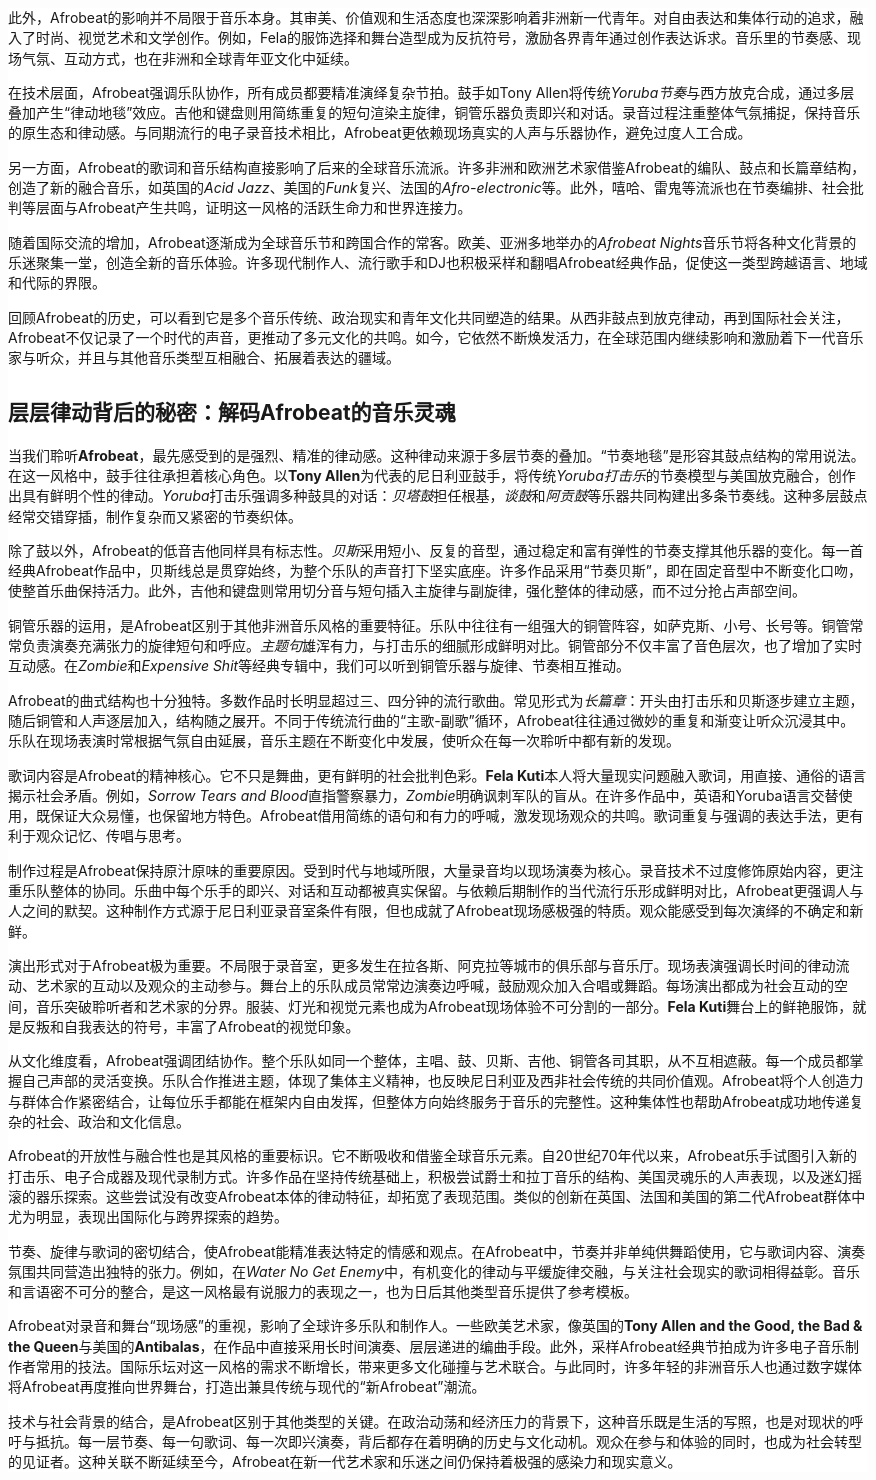 此外，Afrobeat的影响并不局限于音乐本身。其审美、价值观和生活态度也深深影响着非洲新一代青年。对自由表达和集体行动的追求，融入了时尚、视觉艺术和文学创作。例如，Fela的服饰选择和舞台造型成为反抗符号，激励各界青年通过创作表达诉求。音乐里的节奏感、现场气氛、互动方式，也在非洲和全球青年亚文化中延续。

在技术层面，Afrobeat强调乐队协作，所有成员都要精准演绎复杂节拍。鼓手如Tony Allen将传统*Yoruba节奏*与西方放克合成，通过多层叠加产生“律动地毯”效应。吉他和键盘则用简练重复的短句渲染主旋律，铜管乐器负责即兴和对话。录音过程注重整体气氛捕捉，保持音乐的原生态和律动感。与同期流行的电子录音技术相比，Afrobeat更依赖现场真实的人声与乐器协作，避免过度人工合成。

另一方面，Afrobeat的歌词和音乐结构直接影响了后来的全球音乐流派。许多非洲和欧洲艺术家借鉴Afrobeat的编队、鼓点和长篇章结构，创造了新的融合音乐，如英国的*Acid Jazz*、美国的*Funk*复兴、法国的*Afro-electronic*等。此外，嘻哈、雷鬼等流派也在节奏编排、社会批判等层面与Afrobeat产生共鸣，证明这一风格的活跃生命力和世界连接力。

随着国际交流的增加，Afrobeat逐渐成为全球音乐节和跨国合作的常客。欧美、亚洲多地举办的*Afrobeat Nights*音乐节将各种文化背景的乐迷聚集一堂，创造全新的音乐体验。许多现代制作人、流行歌手和DJ也积极采样和翻唱Afrobeat经典作品，促使这一类型跨越语言、地域和代际的界限。

回顾Afrobeat的历史，可以看到它是多个音乐传统、政治现实和青年文化共同塑造的结果。从西非鼓点到放克律动，再到国际社会关注，Afrobeat不仅记录了一个时代的声音，更推动了多元文化的共鸣。如今，它依然不断焕发活力，在全球范围内继续影响和激励着下一代音乐家与听众，并且与其他音乐类型互相融合、拓展着表达的疆域。

## 层层律动背后的秘密：解码Afrobeat的音乐灵魂

当我们聆听**Afrobeat**，最先感受到的是强烈、精准的律动感。这种律动来源于多层节奏的叠加。“节奏地毯”是形容其鼓点结构的常用说法。在这一风格中，鼓手往往承担着核心角色。以**Tony Allen**为代表的尼日利亚鼓手，将传统*Yoruba打击乐*的节奏模型与美国放克融合，创作出具有鲜明个性的律动。*Yoruba*打击乐强调多种鼓具的对话：*贝塔鼓*担任根基，*谈鼓*和*阿贡鼓*等乐器共同构建出多条节奏线。这种多层鼓点经常交错穿插，制作复杂而又紧密的节奏织体。

除了鼓以外，Afrobeat的低音吉他同样具有标志性。*贝斯*采用短小、反复的音型，通过稳定和富有弹性的节奏支撑其他乐器的变化。每一首经典Afrobeat作品中，贝斯线总是贯穿始终，为整个乐队的声音打下坚实底座。许多作品采用“节奏贝斯”，即在固定音型中不断变化口吻，使整首乐曲保持活力。此外，吉他和键盘则常用切分音与短句插入主旋律与副旋律，强化整体的律动感，而不过分抢占声部空间。

铜管乐器的运用，是Afrobeat区别于其他非洲音乐风格的重要特征。乐队中往往有一组强大的铜管阵容，如萨克斯、小号、长号等。铜管常常负责演奏充满张力的旋律短句和呼应。*主题句*雄浑有力，与打击乐的细腻形成鲜明对比。铜管部分不仅丰富了音色层次，也了增加了实时互动感。在*Zombie*和*Expensive Shit*等经典专辑中，我们可以听到铜管乐器与旋律、节奏相互推动。

Afrobeat的曲式结构也十分独特。多数作品时长明显超过三、四分钟的流行歌曲。常见形式为*长篇章*：开头由打击乐和贝斯逐步建立主题，随后铜管和人声逐层加入，结构随之展开。不同于传统流行曲的“主歌-副歌”循环，Afrobeat往往通过微妙的重复和渐变让听众沉浸其中。乐队在现场表演时常根据气氛自由延展，音乐主题在不断变化中发展，使听众在每一次聆听中都有新的发现。

歌词内容是Afrobeat的精神核心。它不只是舞曲，更有鲜明的社会批判色彩。**Fela Kuti**本人将大量现实问题融入歌词，用直接、通俗的语言揭示社会矛盾。例如，*Sorrow Tears and Blood*直指警察暴力，*Zombie*明确讽刺军队的盲从。在许多作品中，英语和Yoruba语言交替使用，既保证大众易懂，也保留地方特色。Afrobeat借用简练的语句和有力的呼喊，激发现场观众的共鸣。歌词重复与强调的表达手法，更有利于观众记忆、传唱与思考。

制作过程是Afrobeat保持原汁原味的重要原因。受到时代与地域所限，大量录音均以现场演奏为核心。录音技术不过度修饰原始内容，更注重乐队整体的协同。乐曲中每个乐手的即兴、对话和互动都被真实保留。与依赖后期制作的当代流行乐形成鲜明对比，Afrobeat更强调人与人之间的默契。这种制作方式源于尼日利亚录音室条件有限，但也成就了Afrobeat现场感极强的特质。观众能感受到每次演绎的不确定和新鲜。

演出形式对于Afrobeat极为重要。不局限于录音室，更多发生在拉各斯、阿克拉等城市的俱乐部与音乐厅。现场表演强调长时间的律动流动、艺术家的互动以及观众的主动参与。舞台上的乐队成员常常边演奏边呼喊，鼓励观众加入合唱或舞蹈。每场演出都成为社会互动的空间，音乐突破聆听者和艺术家的分界。服装、灯光和视觉元素也成为Afrobeat现场体验不可分割的一部分。**Fela Kuti**舞台上的鲜艳服饰，就是反叛和自我表达的符号，丰富了Afrobeat的视觉印象。

从文化维度看，Afrobeat强调团结协作。整个乐队如同一个整体，主唱、鼓、贝斯、吉他、铜管各司其职，从不互相遮蔽。每一个成员都掌握自己声部的灵活变换。乐队合作推进主题，体现了集体主义精神，也反映尼日利亚及西非社会传统的共同价值观。Afrobeat将个人创造力与群体合作紧密结合，让每位乐手都能在框架内自由发挥，但整体方向始终服务于音乐的完整性。这种集体性也帮助Afrobeat成功地传递复杂的社会、政治和文化信息。

Afrobeat的开放性与融合性也是其风格的重要标识。它不断吸收和借鉴全球音乐元素。自20世纪70年代以来，Afrobeat乐手试图引入新的打击乐、电子合成器及现代录制方式。许多作品在坚持传统基础上，积极尝试爵士和拉丁音乐的结构、美国灵魂乐的人声表现，以及迷幻摇滚的器乐探索。这些尝试没有改变Afrobeat本体的律动特征，却拓宽了表现范围。类似的创新在英国、法国和美国的第二代Afrobeat群体中尤为明显，表现出国际化与跨界探索的趋势。

节奏、旋律与歌词的密切结合，使Afrobeat能精准表达特定的情感和观点。在Afrobeat中，节奏并非单纯供舞蹈使用，它与歌词内容、演奏氛围共同营造出独特的张力。例如，在*Water No Get Enemy*中，有机变化的律动与平缓旋律交融，与关注社会现实的歌词相得益彰。音乐和言语密不可分的整合，是这一风格最有说服力的表现之一，也为日后其他类型音乐提供了参考模板。

Afrobeat对录音和舞台“现场感”的重视，影响了全球许多乐队和制作人。一些欧美艺术家，像英国的**Tony Allen and the Good, the Bad & the Queen**与美国的**Antibalas**，在作品中直接采用长时间演奏、层层递进的编曲手段。此外，采样Afrobeat经典节拍成为许多电子音乐制作者常用的技法。国际乐坛对这一风格的需求不断增长，带来更多文化碰撞与艺术联合。与此同时，许多年轻的非洲音乐人也通过数字媒体将Afrobeat再度推向世界舞台，打造出兼具传统与现代的“新Afrobeat”潮流。

技术与社会背景的结合，是Afrobeat区别于其他类型的关键。在政治动荡和经济压力的背景下，这种音乐既是生活的写照，也是对现状的呼吁与抵抗。每一层节奏、每一句歌词、每一次即兴演奏，背后都存在着明确的历史与文化动机。观众在参与和体验的同时，也成为社会转型的见证者。这种关联不断延续至今，Afrobeat在新一代艺术家和乐迷之间仍保持着极强的感染力和现实意义。

